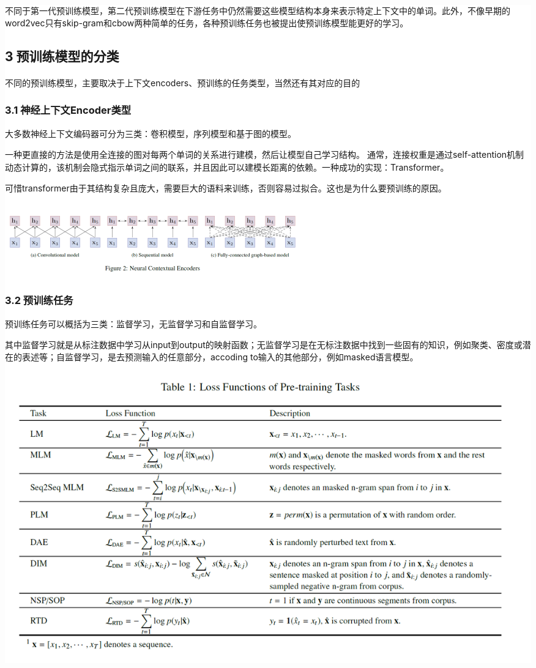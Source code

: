 不同于第一代预训练模型，第二代预训练模型在下游任务中仍然需要这些模型结构本身来表示特定上下文中的单词。此外，不像早期的word2vec只有skip-gram和cbow两种简单的任务，各种预训练任务也被提出使预训练模型能更好的学习。



## 3 预训练模型的分类

不同的预训练模型，主要取决于上下文encoders、预训练的任务类型，当然还有其对应的目的

### 3.1 神经上下文Encoder类型

大多数神经上下文编码器可分为三类：卷积模型，序列模型和基于图的模型。

一种更直接的方法是使用全连接的图对每两个单词的关系进行建模，然后让模型自己学习结构。 通常，连接权重是通过self-attention机制动态计算的，该机制会隐式指示单词之间的联系，并且因此可以建模长距离的依赖。一种成功的实现：Transformer。

可惜transformer由于其结构复杂且庞大，需要巨大的语料来训练，否则容易过拟合。这也是为什么要预训练的原因。

<img src="Pre-trained%20Models%20for%20Natural%20Language%20Processing/1585819538116.png" alt="1585819538116" style="zoom: 50%;" />



### 3.2 预训练任务

预训练任务可以概括为三类：监督学习，无监督学习和自监督学习。

其中监督学习就是从标注数据中学习从input到output的映射函数；无监督学习是在无标注数据中找到一些固有的知识，例如聚类、密度或潜在的表述等；自监督学习，是去预测输入的任意部分，accoding to输入的其他部分，例如masked语言模型。

![1587989122954](Pre-trained%20Models%20for%20Natural%20Language%20Processing/1587989122954.png)
